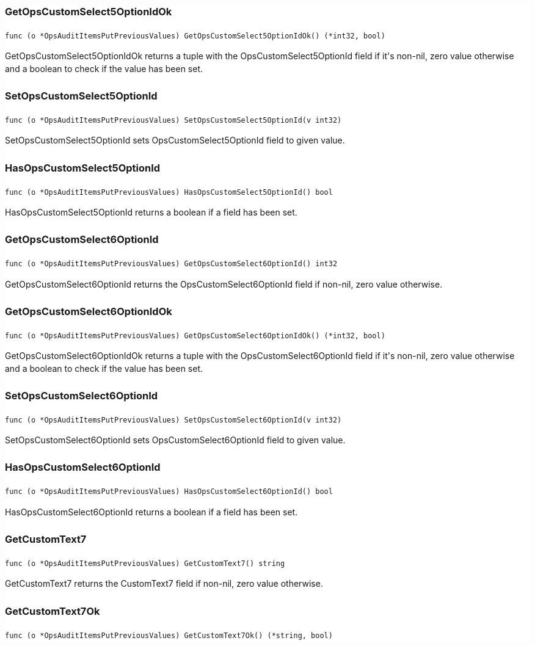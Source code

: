 ### GetOpsCustomSelect5OptionIdOk

`func (o *OpsAuditItemsPutPreviousValues) GetOpsCustomSelect5OptionIdOk() (*int32, bool)`

GetOpsCustomSelect5OptionIdOk returns a tuple with the OpsCustomSelect5OptionId field if it's non-nil, zero value otherwise
and a boolean to check if the value has been set.

### SetOpsCustomSelect5OptionId

`func (o *OpsAuditItemsPutPreviousValues) SetOpsCustomSelect5OptionId(v int32)`

SetOpsCustomSelect5OptionId sets OpsCustomSelect5OptionId field to given value.

### HasOpsCustomSelect5OptionId

`func (o *OpsAuditItemsPutPreviousValues) HasOpsCustomSelect5OptionId() bool`

HasOpsCustomSelect5OptionId returns a boolean if a field has been set.

### GetOpsCustomSelect6OptionId

`func (o *OpsAuditItemsPutPreviousValues) GetOpsCustomSelect6OptionId() int32`

GetOpsCustomSelect6OptionId returns the OpsCustomSelect6OptionId field if non-nil, zero value otherwise.

### GetOpsCustomSelect6OptionIdOk

`func (o *OpsAuditItemsPutPreviousValues) GetOpsCustomSelect6OptionIdOk() (*int32, bool)`

GetOpsCustomSelect6OptionIdOk returns a tuple with the OpsCustomSelect6OptionId field if it's non-nil, zero value otherwise
and a boolean to check if the value has been set.

### SetOpsCustomSelect6OptionId

`func (o *OpsAuditItemsPutPreviousValues) SetOpsCustomSelect6OptionId(v int32)`

SetOpsCustomSelect6OptionId sets OpsCustomSelect6OptionId field to given value.

### HasOpsCustomSelect6OptionId

`func (o *OpsAuditItemsPutPreviousValues) HasOpsCustomSelect6OptionId() bool`

HasOpsCustomSelect6OptionId returns a boolean if a field has been set.

### GetCustomText7

`func (o *OpsAuditItemsPutPreviousValues) GetCustomText7() string`

GetCustomText7 returns the CustomText7 field if non-nil, zero value otherwise.

### GetCustomText7Ok

`func (o *OpsAuditItemsPutPreviousValues) GetCustomText7Ok() (*string, bool)`
